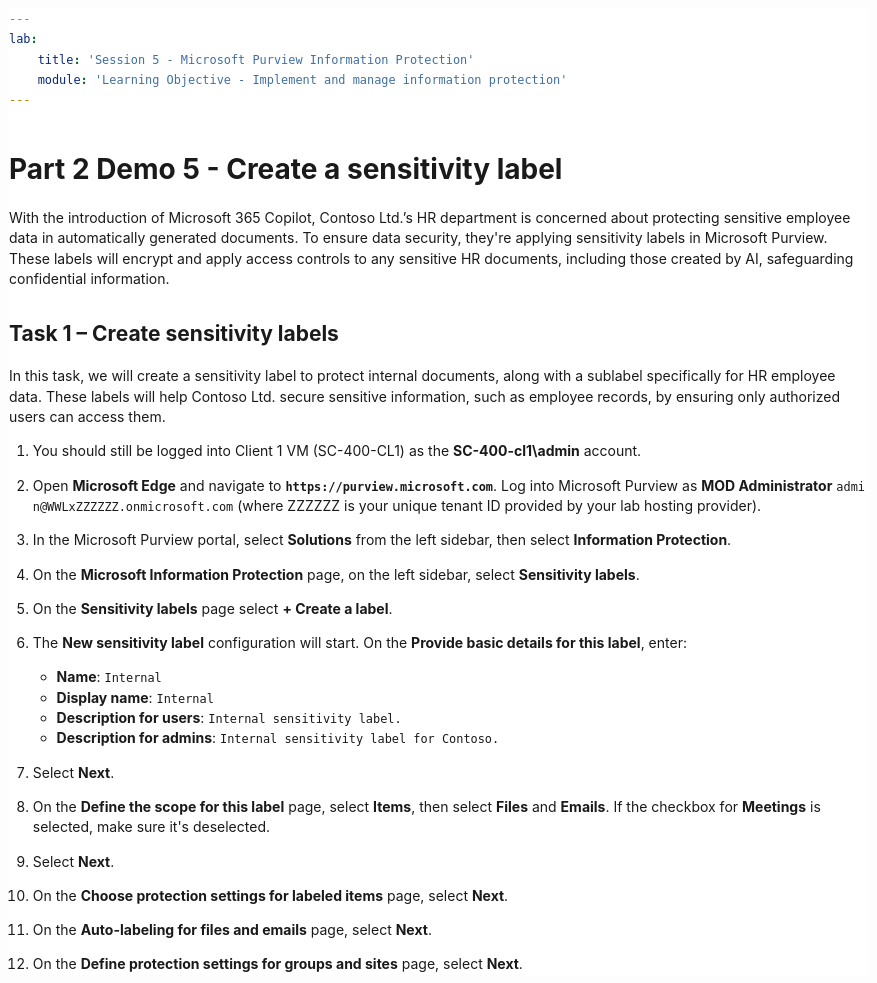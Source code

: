 ```yaml
---
lab:
    title: 'Session 5 - Microsoft Purview Information Protection'
    module: 'Learning Objective - Implement and manage information protection'
---
```


# Part 2 Demo 5 - Create a sensitivity label

With the introduction of Microsoft 365 Copilot, Contoso Ltd.’s HR department is concerned about protecting sensitive employee data in automatically generated documents. To ensure data security, they're applying sensitivity labels in Microsoft Purview. These labels will encrypt and apply access controls to any sensitive HR documents, including those created by AI, safeguarding confidential information.

## Task 1 – Create sensitivity labels

In this task, we will create a sensitivity label to protect internal documents, along with a sublabel specifically for HR employee data. These labels will help Contoso Ltd. secure sensitive information, such as employee records, by ensuring only authorized users can access them.

1. You should still be logged into Client 1 VM (SC-400-CL1) as the **SC-400-cl1\admin** account.

1. Open **Microsoft Edge** and navigate to **`https://purview.microsoft.com`**. Log into Microsoft Purview as **MOD Administrator** `admin@WWLxZZZZZZ.onmicrosoft.com` (where ZZZZZZ is your unique tenant ID provided by your lab hosting provider).

1. In the Microsoft Purview portal, select **Solutions** from the left sidebar, then select **Information Protection**.

1. On the **Microsoft Information Protection** page, on the left sidebar, select **Sensitivity labels**.

1. On the **Sensitivity labels** page select **+ Create a label**.

1. The **New sensitivity label** configuration will start. On the **Provide basic details for this label**, enter:

    - **Name**: `Internal`
    - **Display name**: `Internal`
    - **Description for users**: `Internal sensitivity label.`
    - **Description for admins**: `Internal sensitivity label for Contoso.`

1. Select **Next**.

1. On the **Define the scope for this label** page, select **Items**, then select **Files** and **Emails**. If the checkbox for **Meetings** is selected, make sure it's deselected.

1. Select **Next**.

1. On the **Choose protection settings for labeled items** page, select **Next**.

1. On the **Auto-labeling for files and emails** page, select **Next**.

1. On the **Define protection settings for groups and sites** page, select **Next**.
